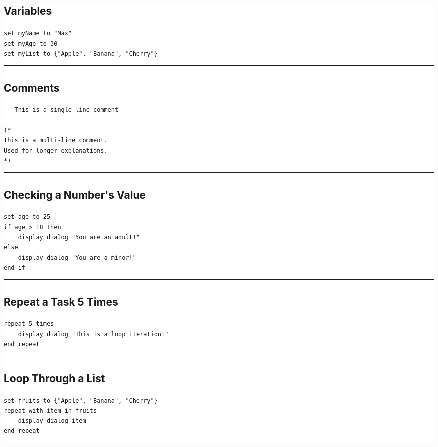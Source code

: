 
## Variables

```applescript
set myName to "Max"
set myAge to 30
set myList to {"Apple", "Banana", "Cherry"}
```

---

## Comments

```applescript
-- This is a single-line comment

(* 
This is a multi-line comment.
Used for longer explanations.
*)
```

---

## Checking a Number's Value

```applescript
set age to 25
if age > 18 then
    display dialog "You are an adult!"
else
    display dialog "You are a minor!"
end if
```

---

## Repeat a Task 5 Times

```applescript
repeat 5 times
    display dialog "This is a loop iteration!"
end repeat
```

---

## Loop Through a List

```applescript
set fruits to {"Apple", "Banana", "Cherry"}
repeat with item in fruits
    display dialog item
end repeat
```

---